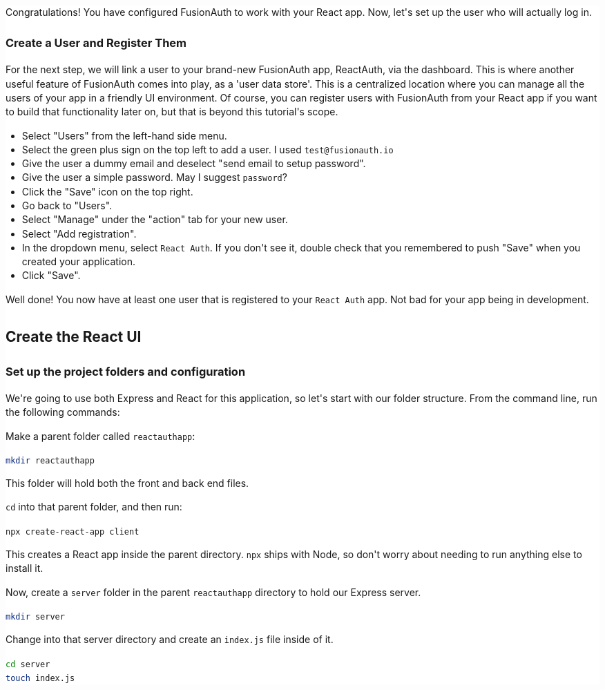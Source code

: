 Congratulations! You have configured FusionAuth to work with your React app. Now, let's set up the user who will actually log in.

### Create a User and Register Them

For the next step, we will link a user to your brand-new FusionAuth app, ReactAuth, via the dashboard. This is where another useful feature of FusionAuth comes into play, as a 'user data store'. This is a centralized location where you can manage all the users of your app in a friendly UI environment. Of course, you can register users with FusionAuth from your React app if you want to build that functionality later on, but that is beyond this tutorial's scope.  

* Select "Users" from the left-hand side menu.
* Select the green plus sign on the top left to add a user. I used `test@fusionauth.io`
* Give the user a dummy email and deselect "send email to setup password".
* Give the user a simple password. May I suggest `password`?
* Click the "Save" icon on the top right.
* Go back to "Users".
* Select "Manage" under the "action" tab for your new user.
* Select "Add registration".
* In the dropdown menu, select `React Auth`. If you don't see it, double check that you remembered to push "Save" when you created your application.
* Click "Save".

Well done! You now have at least one user that is registered to your `React Auth` app. Not bad for your app being in development.

## Create the React UI

### Set up the project folders and configuration

We're going to use both Express and React for this application, so let's start with our folder structure. From the command line, run the following commands:

Make a parent folder called `reactauthapp`:

```bash
mkdir reactauthapp
```

This folder will hold both the front and back end files.

`cd` into that parent folder, and then run:
```
npx create-react-app client
```
This creates a React app inside the parent directory. `npx` ships with Node, so don't worry about needing to run anything else to install it.

Now, create a `server` folder in the parent `reactauthapp` directory to hold our Express server.

```bash
mkdir server
```

Change into that server directory and create an `index.js` file inside of it.

```bash
cd server
touch index.js
```
